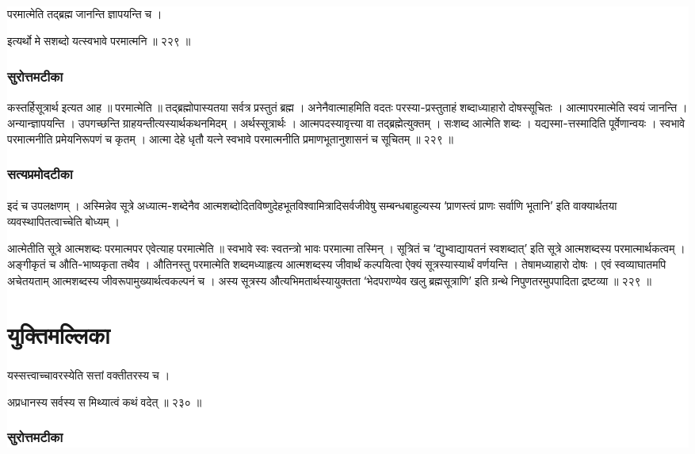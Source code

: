 परमात्मेति तद्ब्रह्म जानन्ति ज्ञापयन्ति च ।

इत्यर्थो मे सशब्दो यत्स्वभावे परमात्मनि ॥ २२९ ॥

### **सुरोत्तमटीका**

कस्तर्हिसूत्रार्थ इत्यत आह ॥ परमात्मेति ॥ तद्ब्रह्मोपास्यतया सर्वत्र प्रस्तुतं ब्रह्म । अनेनैवात्माहमिति वदतः परस्या-प्रस्तुताहं शब्दाध्याहारो दोषस्सूचितः । आत्मापरमात्मेति स्वयं जानन्ति । अन्यान्ज्ञापयन्ति । उपगच्छन्ति ग्राहयन्तीत्यस्यार्थकथनमिदम् । अर्थस्सूत्रार्थः । आत्मपदस्यावृत्त्या वा तद्ब्रह्मेत्युक्तम् । सःशब्द आत्मेति शब्दः । यद्यस्मा-त्तस्मादिति पूर्वेणान्वयः । स्वभावे परमात्मनीति प्रमेयनिरूपणं च कृतम् । आत्मा देहे धृतौ यत्ने स्वभावे परमात्मनीति प्रमाणभूतानुशासनं च सूचितम् ॥ २२९ ॥

### **सत्यप्रमोदटीका**

इदं च उपलक्षणम् । अस्मिन्नेव सूत्रे अध्यात्म-शब्देनैव आत्मशब्दोदितविष्णुदेहभूतविश्वामित्रादिसर्वजीवेषु सम्बन्धबाहुल्यस्य ‘प्राणस्त्वं प्राणः सर्वाणि भूतानि’ इति वाक्यार्थतया व्यवस्थापितत्वाच्चेति बोध्यम् ।

आत्मेतीति सूत्रे आत्मशब्दः परमात्मपर एवेत्याह परमात्मेति ॥ स्वभावे स्वः स्वतन्त्रो भावः परमात्मा तस्मिन् । सूत्रितं च ‘द्युभ्वाद्यायतनं स्वशब्दात्’ इति सूत्रे आत्मशब्दस्य परमात्मार्थकत्वम् । अङ्गीकृतं च औति-भाष्यकृता तथैव । औतिनस्तु परमात्मेति शब्दमध्याहृत्य आत्मशब्दस्य जीवार्थं कल्पयित्वा ऐक्यं सूत्रस्यास्यार्थं वर्णयन्ति । तेषामध्याहारो दोषः । एवं स्वव्याघातमपि अचेतयताम् आत्मशब्दस्य जीवरूपामुख्यार्थत्वकल्पनं च । अस्य सूत्रस्य औत्यभिमतार्थस्यायुक्तता ‘भेदपराण्येव खलु ब्रह्मसूत्राणि’ इति ग्रन्थे निपुणतरमुपपादिता द्रष्टव्या ॥ २२९ ॥

# **युक्तिमल्लिका**

यस्सत्त्वाच्चावरस्येति सत्तां वक्तीतरस्य च ।

अप्रधानस्य सर्वस्य स मिथ्यात्वं कथं वदेत् ॥ २३० ॥

### **सुरोत्तमटीका**
